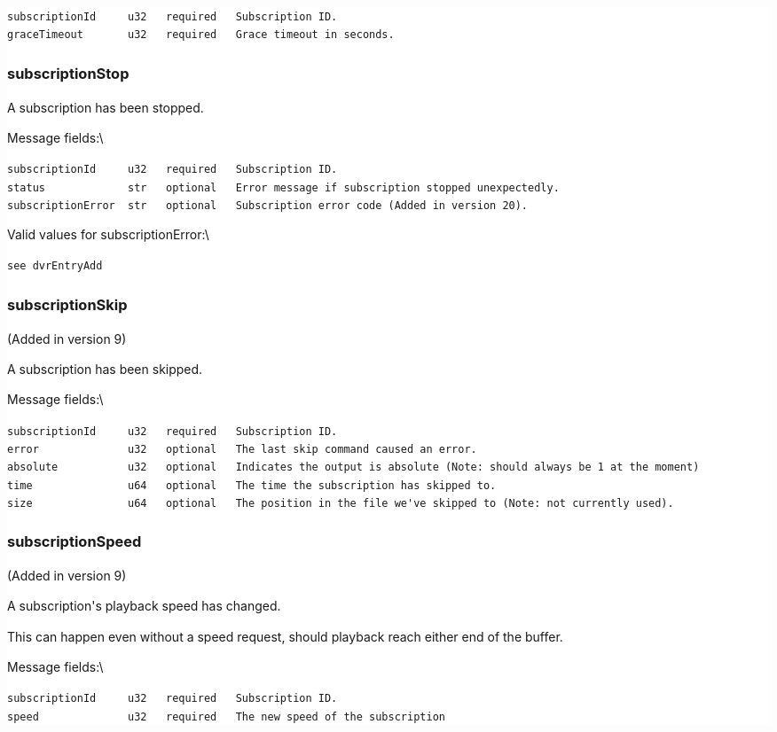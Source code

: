 
```
subscriptionId     u32   required   Subscription ID.
graceTimeout       u32   required   Grace timeout in seconds.
```

### subscriptionStop

A subscription has been stopped.

Message fields:\


```
subscriptionId     u32   required   Subscription ID.
status             str   optional   Error message if subscription stopped unexpectedly.
subscriptionError  str   optional   Subscription error code (Added in version 20).
```

Valid values for subscriptionError:\


```
see dvrEntryAdd
```

### subscriptionSkip

(Added in version 9)

A subscription has been skipped.

Message fields:\


```
subscriptionId     u32   required   Subscription ID.
error              u32   optional   The last skip command caused an error.
absolute           u32   optional   Indicates the output is absolute (Note: should always be 1 at the moment)
time               u64   optional   The time the subscription has skipped to.
size               u64   optional   The position in the file we've skipped to (Note: not currently used).
```

### subscriptionSpeed

(Added in version 9)

A subscription's playback speed has changed.

This can happen even without a speed request, should playback reach either end of the buffer.

Message fields:\


```
subscriptionId     u32   required   Subscription ID.
speed              u32   required   The new speed of the subscription
```
